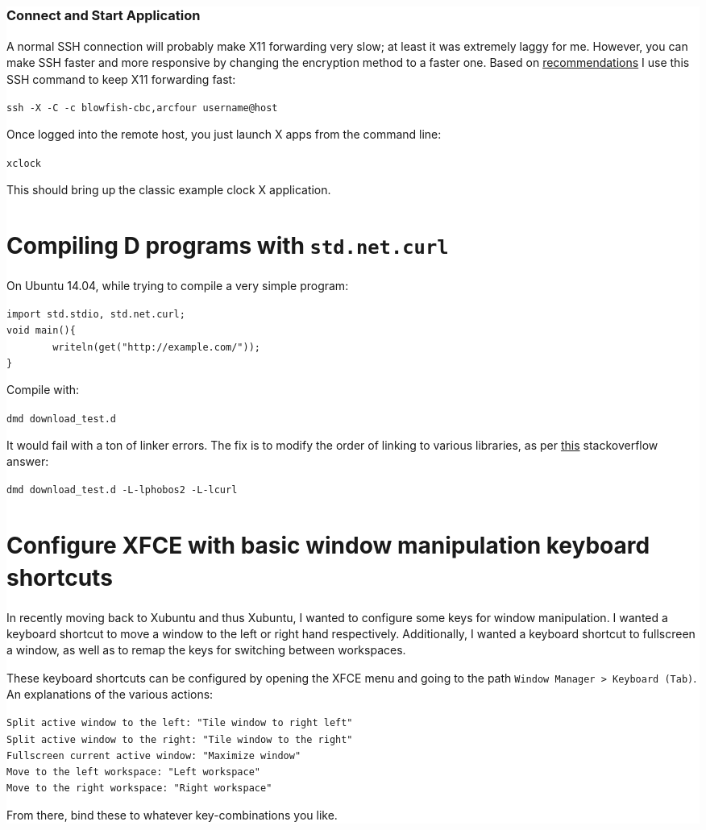 ### Connect and Start Application

A normal SSH connection will probably make X11 forwarding very slow; at least it was extremely laggy for me. However, you can make SSH faster and more responsive by changing the encryption method to a faster one. Based on [recommendations](http://www.cyberciti.biz/faq/speeding-up-ssh-x11-forwarding-with-unix-osx-linux-bsd/) I use this SSH command to keep X11 forwarding fast:

    ssh -X -C -c blowfish-cbc,arcfour username@host

Once logged into the remote host, you just launch X apps from the command line:

    xclock

This should bring up the classic example clock X application.

# Compiling D programs with `std.net.curl`


On Ubuntu 14.04, while trying to compile a very simple program:

    import std.stdio, std.net.curl;
    void main(){
            writeln(get("http://example.com/"));
    }

Compile with:

    dmd download_test.d

It would fail with a ton of linker errors. The fix is to modify the order of linking to various libraries, as per [this](http://stackoverflow.com/a/14121794) stackoverflow answer:

    dmd download_test.d -L-lphobos2 -L-lcurl



# Configure XFCE with basic window manipulation keyboard shortcuts

In recently moving back to Xubuntu and thus Xubuntu, I wanted to configure some keys for window manipulation. I wanted a keyboard shortcut to move a window to the left or right hand respectively. Additionally, I wanted a keyboard shortcut to fullscreen a window, as well as to remap the keys for switching between workspaces.

These keyboard shortcuts can be configured by opening the XFCE menu and going to the path `Window Manager > Keyboard (Tab)`. An explanations of the various actions:

    Split active window to the left: "Tile window to right left"
    Split active window to the right: "Tile window to the right"
    Fullscreen current active window: "Maximize window"
    Move to the left workspace: "Left workspace"
    Move to the right workspace: "Right workspace"

From there, bind these to whatever key-combinations you like.


